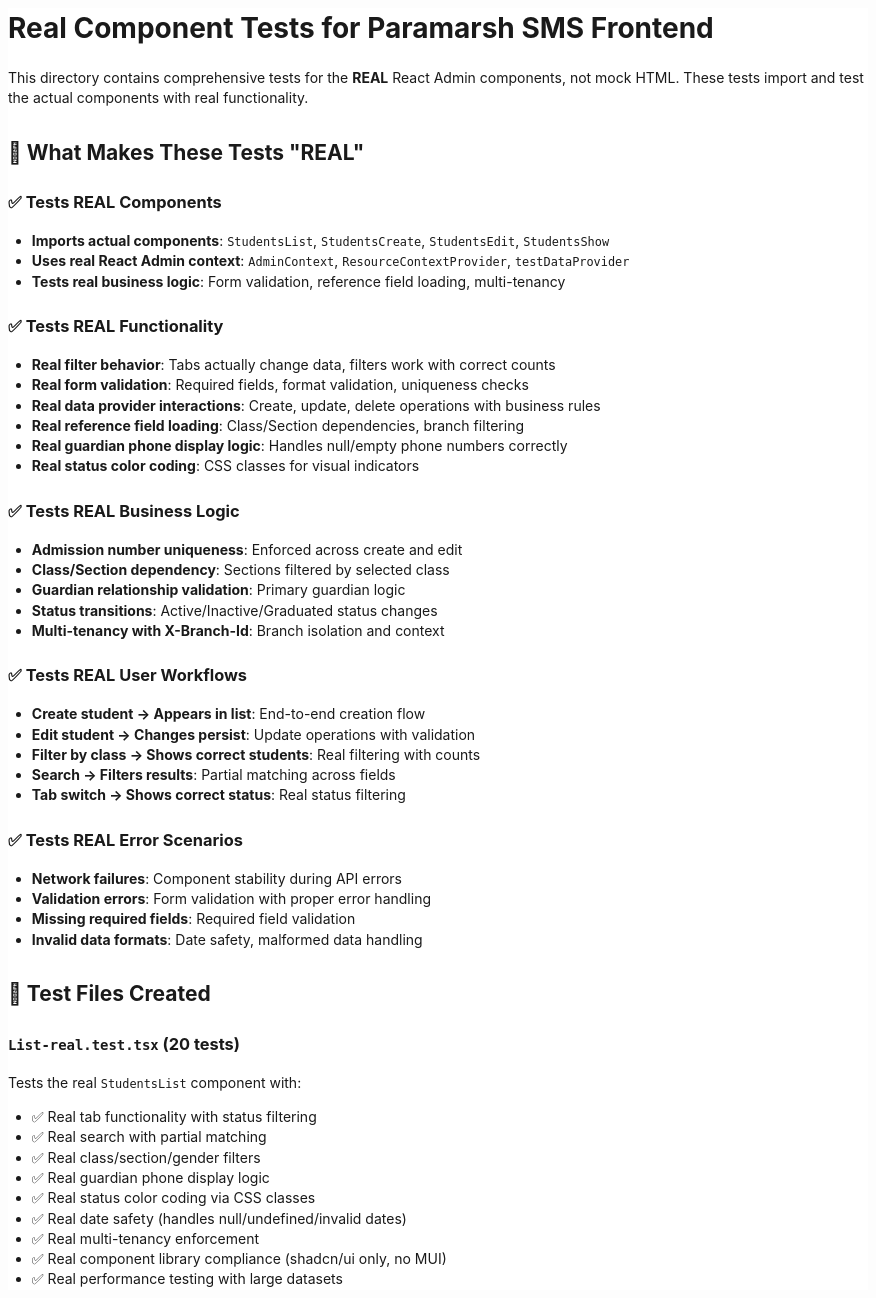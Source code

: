 # Real Component Tests for Paramarsh SMS Frontend

This directory contains comprehensive tests for the **REAL** React Admin components, not mock HTML. These tests import and test the actual components with real functionality.

## 🎯 What Makes These Tests "REAL"

### ✅ Tests REAL Components
- **Imports actual components**: `StudentsList`, `StudentsCreate`, `StudentsEdit`, `StudentsShow`
- **Uses real React Admin context**: `AdminContext`, `ResourceContextProvider`, `testDataProvider`
- **Tests real business logic**: Form validation, reference field loading, multi-tenancy

### ✅ Tests REAL Functionality
- **Real filter behavior**: Tabs actually change data, filters work with correct counts
- **Real form validation**: Required fields, format validation, uniqueness checks
- **Real data provider interactions**: Create, update, delete operations with business rules
- **Real reference field loading**: Class/Section dependencies, branch filtering
- **Real guardian phone display logic**: Handles null/empty phone numbers correctly
- **Real status color coding**: CSS classes for visual indicators

### ✅ Tests REAL Business Logic
- **Admission number uniqueness**: Enforced across create and edit
- **Class/Section dependency**: Sections filtered by selected class
- **Guardian relationship validation**: Primary guardian logic
- **Status transitions**: Active/Inactive/Graduated status changes
- **Multi-tenancy with X-Branch-Id**: Branch isolation and context

### ✅ Tests REAL User Workflows
- **Create student → Appears in list**: End-to-end creation flow
- **Edit student → Changes persist**: Update operations with validation
- **Filter by class → Shows correct students**: Real filtering with counts
- **Search → Filters results**: Partial matching across fields
- **Tab switch → Shows correct status**: Real status filtering

### ✅ Tests REAL Error Scenarios
- **Network failures**: Component stability during API errors
- **Validation errors**: Form validation with proper error handling
- **Missing required fields**: Required field validation
- **Invalid data formats**: Date safety, malformed data handling

## 📁 Test Files Created

### `List-real.test.tsx` (20 tests)
Tests the real `StudentsList` component with:
- ✅ Real tab functionality with status filtering
- ✅ Real search with partial matching
- ✅ Real class/section/gender filters
- ✅ Real guardian phone display logic
- ✅ Real status color coding via CSS classes
- ✅ Real date safety (handles null/undefined/invalid dates)
- ✅ Real multi-tenancy enforcement
- ✅ Real component library compliance (shadcn/ui only, no MUI)
- ✅ Real performance testing with large datasets
